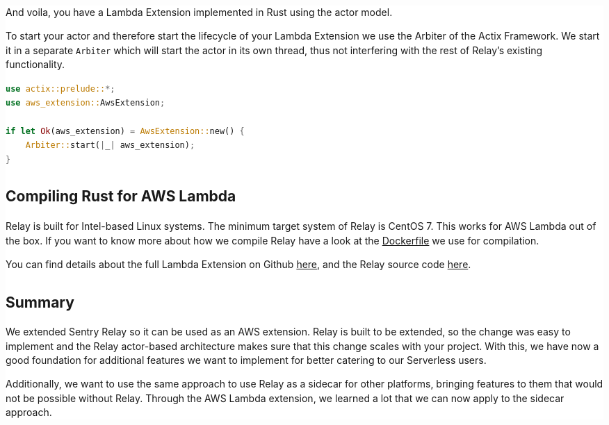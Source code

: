 And voila, you have a Lambda Extension implemented in Rust using the actor model.

To start your actor and therefore start the lifecycle of your Lambda Extension we use the Arbiter of the Actix Framework. We start it in a separate `Arbiter` which will start the actor in its own thread, thus not interfering with the rest of Relay’s existing functionality.

```rust
use actix::prelude::*;
use aws_extension::AwsExtension;

if let Ok(aws_extension) = AwsExtension::new() {
    Arbiter::start(|_| aws_extension);
}

```

## Compiling Rust for AWS Lambda
Relay is built for Intel-based Linux systems. The minimum target system of Relay is CentOS 7. This works for AWS Lambda out of the box. If you want to know more about how we compile Relay have a look at the [Dockerfile](https://github.com/getsentry/relay/blob/master/Dockerfile) we use for compilation.

You can find details about the full Lambda Extension on Github [here](https://github.com/getsentry/relay/tree/master/relay-aws-extension), and the Relay source code [here](https://github.com/getsentry/relay/blob/master/relay-server/src/service.rs#L146-L151).

## Summary
We extended Sentry Relay so it can be used as an AWS extension. Relay is built to be extended, so the change was easy to implement and the Relay actor-based architecture makes sure that this change scales with your project. With this, we have now a good foundation for additional features we want to implement for better catering to our Serverless users.

Additionally, we want to use the same approach to use Relay as a sidecar for other platforms, bringing features to them that would not be possible without Relay. Through the AWS Lambda extension, we learned a lot that we can now apply to the sidecar approach.